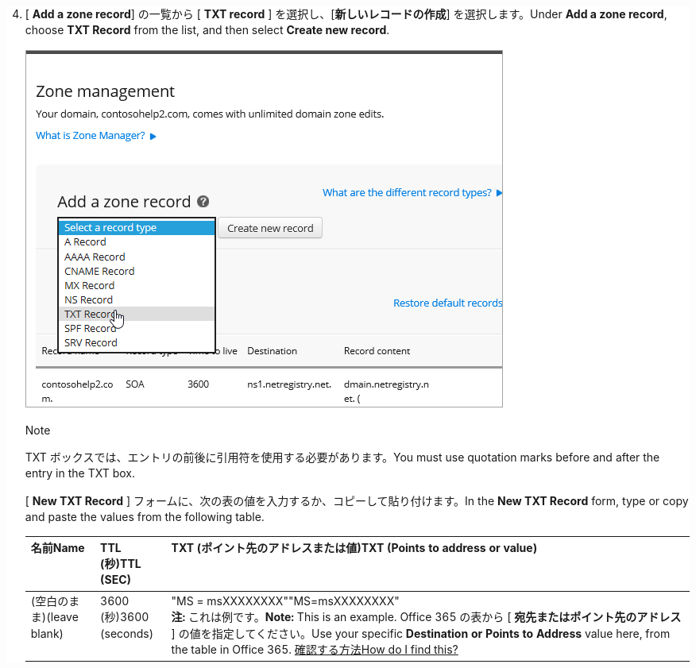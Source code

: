 4. <span data-ttu-id="fe80b-130">[ **Add a zone record**] の一覧から [ **TXT record** ] を選択し、[**新しいレコードの作成**] を選択します。</span><span class="sxs-lookup"><span data-stu-id="fe80b-130">Under **Add a zone record**, choose **TXT Record** from the list, and then select **Create new record**.</span></span>
    
    ![Netregistry_TXT_select](../media/eb1761e6-9deb-4631-8deb-bc5d09926722.png)
  
    > [!NOTE]
    > <span data-ttu-id="fe80b-132">TXT ボックスでは、エントリの前後に引用符を使用する必要があります。</span><span class="sxs-lookup"><span data-stu-id="fe80b-132">You must use quotation marks before and after the entry in the TXT box.</span></span> 
  
    <span data-ttu-id="fe80b-133">[ **New TXT Record** ] フォームに、次の表の値を入力するか、コピーして貼り付けます。</span><span class="sxs-lookup"><span data-stu-id="fe80b-133">In the **New TXT Record** form, type or copy and paste the values from the following table.</span></span> 
    
    |<span data-ttu-id="fe80b-134">**名前**</span><span class="sxs-lookup"><span data-stu-id="fe80b-134">**Name**</span></span>|<span data-ttu-id="fe80b-135">**TTL (秒)**</span><span class="sxs-lookup"><span data-stu-id="fe80b-135">**TTL (SEC)**</span></span>|<span data-ttu-id="fe80b-136">**TXT (ポイント先のアドレスまたは値)**</span><span class="sxs-lookup"><span data-stu-id="fe80b-136">**TXT (Points to address or value)**</span></span>|
    |:-----|:-----|:-----|
    |<span data-ttu-id="fe80b-137">(空白のまま)</span><span class="sxs-lookup"><span data-stu-id="fe80b-137">(leave blank)</span></span>  <br/> |<span data-ttu-id="fe80b-138">3600 (秒)</span><span class="sxs-lookup"><span data-stu-id="fe80b-138">3600 (seconds)</span></span>  <br/> |<span data-ttu-id="fe80b-139">"MS = msXXXXXXXX"</span><span class="sxs-lookup"><span data-stu-id="fe80b-139">"MS=msXXXXXXXX"</span></span>  <br/> <span data-ttu-id="fe80b-140">**注:** これは例です。</span><span class="sxs-lookup"><span data-stu-id="fe80b-140">**Note:** This is an example.</span></span> <span data-ttu-id="fe80b-141">Office 365 の表から [ **宛先またはポイント先のアドレス** ] の値を指定してください。</span><span class="sxs-lookup"><span data-stu-id="fe80b-141">Use your specific **Destination or Points to Address** value here, from the table in Office 365.</span></span> [<span data-ttu-id="fe80b-142">確認する方法</span><span class="sxs-lookup"><span data-stu-id="fe80b-142">How do I find this?</span></span>](../get-help-with-domains/information-for-dns-records.md)  |
       